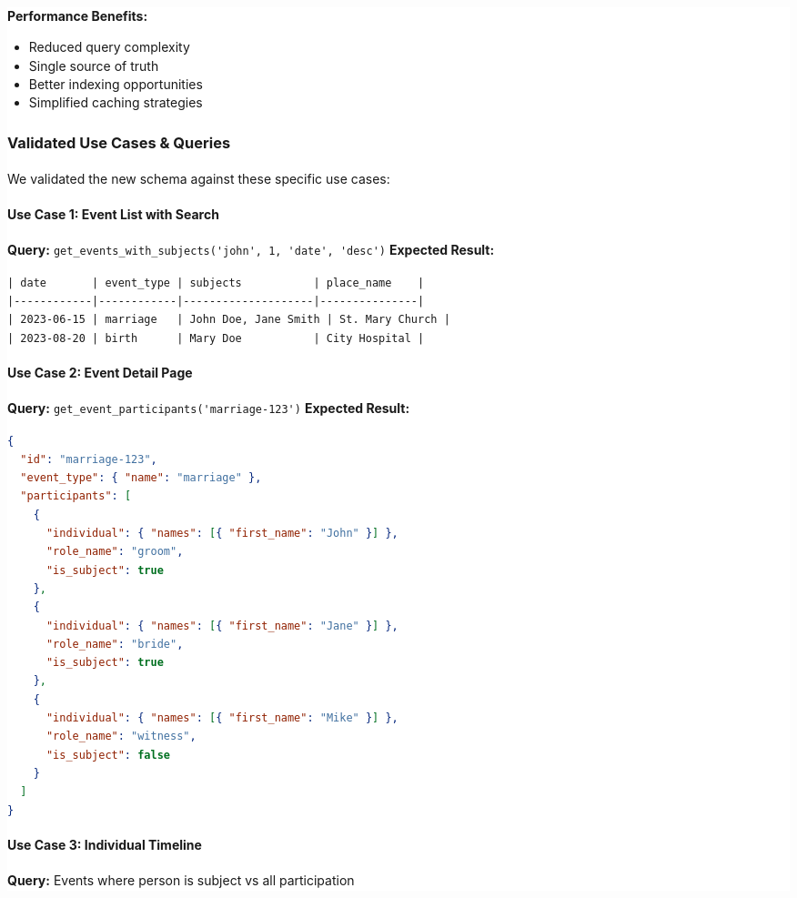 **Performance Benefits:**

- Reduced query complexity
- Single source of truth
- Better indexing opportunities
- Simplified caching strategies

### Validated Use Cases & Queries

We validated the new schema against these specific use cases:

#### Use Case 1: Event List with Search

**Query:** `get_events_with_subjects('john', 1, 'date', 'desc')`
**Expected Result:**

```
| date       | event_type | subjects           | place_name    |
|------------|------------|--------------------|---------------|
| 2023-06-15 | marriage   | John Doe, Jane Smith | St. Mary Church |
| 2023-08-20 | birth      | Mary Doe           | City Hospital |
```

#### Use Case 2: Event Detail Page

**Query:** `get_event_participants('marriage-123')`
**Expected Result:**

```json
{
  "id": "marriage-123",
  "event_type": { "name": "marriage" },
  "participants": [
    {
      "individual": { "names": [{ "first_name": "John" }] },
      "role_name": "groom",
      "is_subject": true
    },
    {
      "individual": { "names": [{ "first_name": "Jane" }] },
      "role_name": "bride",
      "is_subject": true
    },
    {
      "individual": { "names": [{ "first_name": "Mike" }] },
      "role_name": "witness",
      "is_subject": false
    }
  ]
}
```

#### Use Case 3: Individual Timeline

**Query:** Events where person is subject vs all participation
